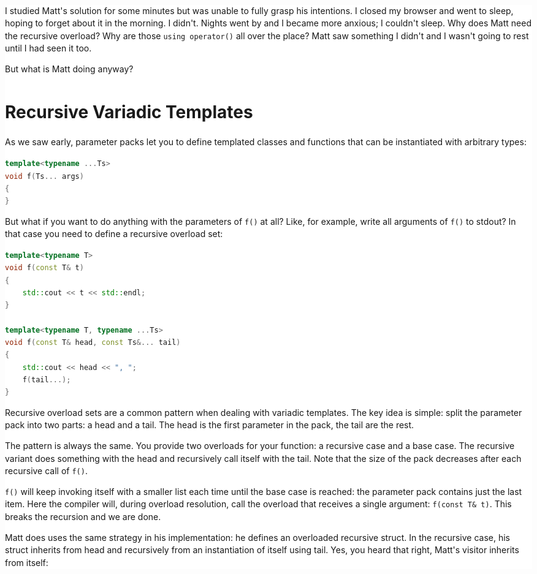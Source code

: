 I studied Matt's solution for some minutes but was unable to fully grasp his intentions. I closed my browser and went to sleep, hoping to forget about it in the morning. I didn't. Nights went by and I became more anxious; I couldn't sleep. Why does Matt need the recursive overload? Why are those `using operator()` all over the place? Matt saw something I didn't and I wasn't going to rest until I had seen it too.

But what is Matt doing anyway?

# Recursive Variadic Templates

As we saw early, parameter packs let you to define templated classes and functions that can be instantiated with arbitrary types:

~~~cpp
template<typename ...Ts>
void f(Ts... args)
{
}
~~~

But what if you want to do anything with the parameters of `f()` at all? Like, for example, write all arguments of `f()` to stdout?
In that case you need to define a recursive overload set:

~~~cpp
template<typename T>
void f(const T& t)
{
    std::cout << t << std::endl;
}

template<typename T, typename ...Ts>
void f(const T& head, const Ts&... tail)
{
    std::cout << head << ", ";
    f(tail...);
}
~~~

Recursive overload sets are a common pattern when dealing with variadic templates. The key idea is simple: split the parameter pack into two parts: a head and a tail. The head is the first parameter in the pack, the tail are the rest.

The pattern is always the same. You provide two overloads for your function: a recursive case and a base case.
The recursive variant does something with the head and recursively call itself with the tail. Note that the size of the pack decreases after each recursive call of `f()`.

`f()` will keep invoking itself with a smaller list each time until the base case is reached: the parameter pack contains just the last item. Here the compiler will, during overload resolution, call the overload that receives a single argument: `f(const T& t)`. This breaks the recursion and we are done.

Matt does uses the same strategy in his implementation: he defines an overloaded recursive struct. In the recursive case, his struct inherits from head and recursively from an instantiation of itself using tail. Yes, you heard that right, Matt's visitor inherits from itself:
